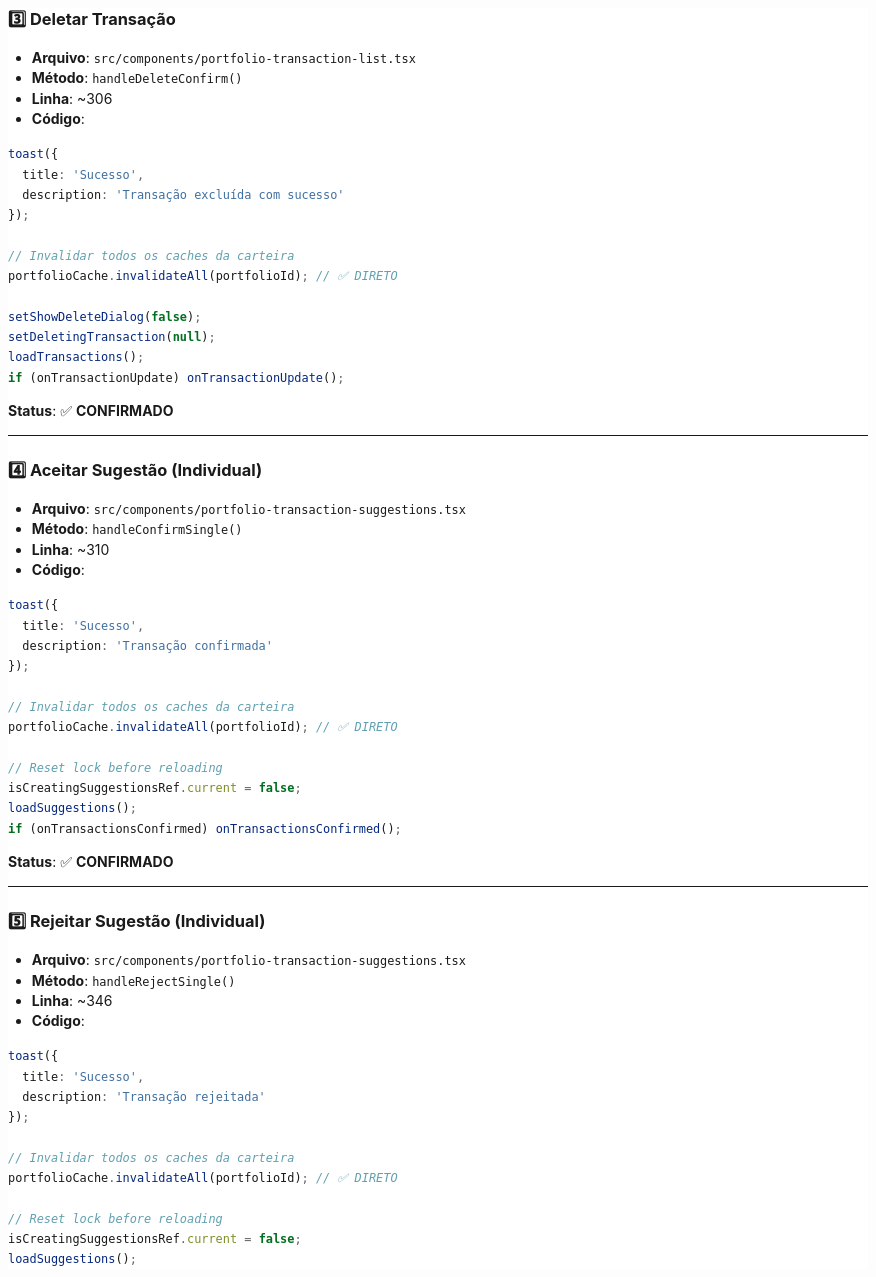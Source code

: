 
### 3️⃣ **Deletar Transação**
- **Arquivo**: `src/components/portfolio-transaction-list.tsx`
- **Método**: `handleDeleteConfirm()`
- **Linha**: ~306
- **Código**:
```typescript
toast({
  title: 'Sucesso',
  description: 'Transação excluída com sucesso'
});

// Invalidar todos os caches da carteira
portfolioCache.invalidateAll(portfolioId); // ✅ DIRETO

setShowDeleteDialog(false);
setDeletingTransaction(null);
loadTransactions();
if (onTransactionUpdate) onTransactionUpdate();
```
**Status**: ✅ **CONFIRMADO**

---

### 4️⃣ **Aceitar Sugestão (Individual)**
- **Arquivo**: `src/components/portfolio-transaction-suggestions.tsx`
- **Método**: `handleConfirmSingle()`
- **Linha**: ~310
- **Código**:
```typescript
toast({
  title: 'Sucesso',
  description: 'Transação confirmada'
});

// Invalidar todos os caches da carteira
portfolioCache.invalidateAll(portfolioId); // ✅ DIRETO

// Reset lock before reloading
isCreatingSuggestionsRef.current = false;
loadSuggestions();
if (onTransactionsConfirmed) onTransactionsConfirmed();
```
**Status**: ✅ **CONFIRMADO**

---

### 5️⃣ **Rejeitar Sugestão (Individual)**
- **Arquivo**: `src/components/portfolio-transaction-suggestions.tsx`
- **Método**: `handleRejectSingle()`
- **Linha**: ~346
- **Código**:
```typescript
toast({
  title: 'Sucesso',
  description: 'Transação rejeitada'
});

// Invalidar todos os caches da carteira
portfolioCache.invalidateAll(portfolioId); // ✅ DIRETO

// Reset lock before reloading
isCreatingSuggestionsRef.current = false;
loadSuggestions();
```